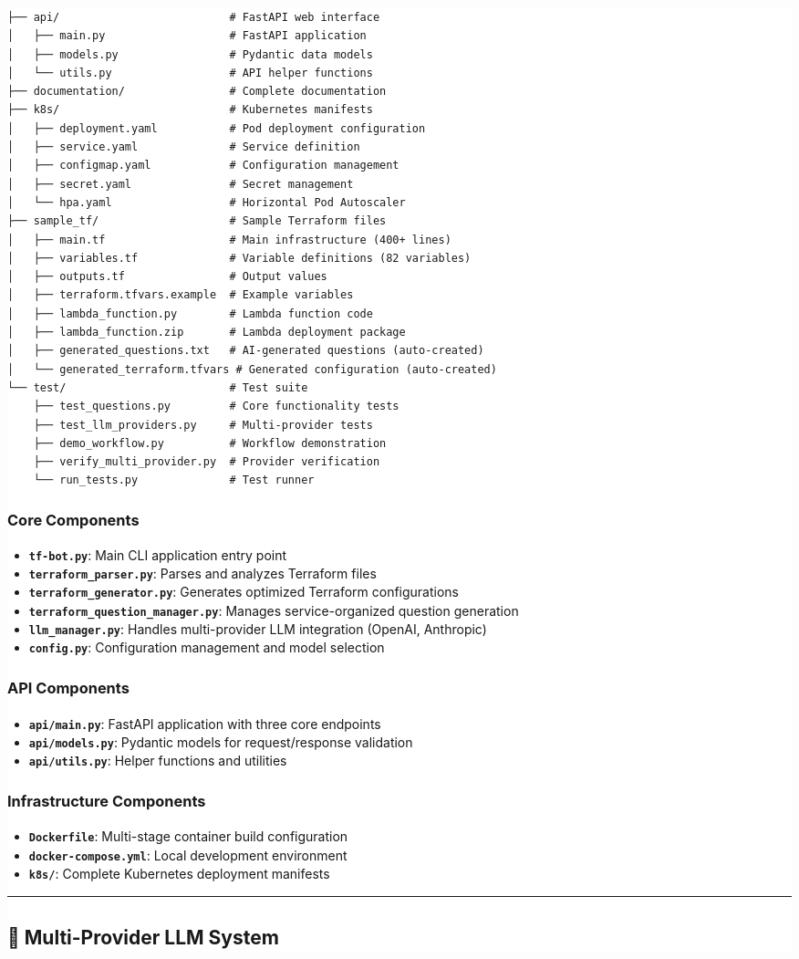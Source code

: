 ```
├── api/                          # FastAPI web interface
│   ├── main.py                   # FastAPI application
│   ├── models.py                 # Pydantic data models
│   └── utils.py                  # API helper functions
├── documentation/                # Complete documentation
├── k8s/                          # Kubernetes manifests
│   ├── deployment.yaml           # Pod deployment configuration
│   ├── service.yaml              # Service definition
│   ├── configmap.yaml            # Configuration management
│   ├── secret.yaml               # Secret management
│   └── hpa.yaml                  # Horizontal Pod Autoscaler
├── sample_tf/                    # Sample Terraform files
│   ├── main.tf                   # Main infrastructure (400+ lines)
│   ├── variables.tf              # Variable definitions (82 variables)
│   ├── outputs.tf                # Output values
│   ├── terraform.tfvars.example  # Example variables
│   ├── lambda_function.py        # Lambda function code
│   ├── lambda_function.zip       # Lambda deployment package
│   ├── generated_questions.txt   # AI-generated questions (auto-created)
│   └── generated_terraform.tfvars # Generated configuration (auto-created)
└── test/                         # Test suite
    ├── test_questions.py         # Core functionality tests
    ├── test_llm_providers.py     # Multi-provider tests
    ├── demo_workflow.py          # Workflow demonstration
    ├── verify_multi_provider.py  # Provider verification
    └── run_tests.py              # Test runner
```

### Core Components

- **`tf-bot.py`**: Main CLI application entry point
- **`terraform_parser.py`**: Parses and analyzes Terraform files
- **`terraform_generator.py`**: Generates optimized Terraform configurations
- **`terraform_question_manager.py`**: Manages service-organized question generation
- **`llm_manager.py`**: Handles multi-provider LLM integration (OpenAI, Anthropic)
- **`config.py`**: Configuration management and model selection

### API Components

- **`api/main.py`**: FastAPI application with three core endpoints
- **`api/models.py`**: Pydantic models for request/response validation
- **`api/utils.py`**: Helper functions and utilities

### Infrastructure Components

- **`Dockerfile`**: Multi-stage container build configuration
- **`docker-compose.yml`**: Local development environment
- **`k8s/`**: Complete Kubernetes deployment manifests

---

## 🧠 Multi-Provider LLM System
